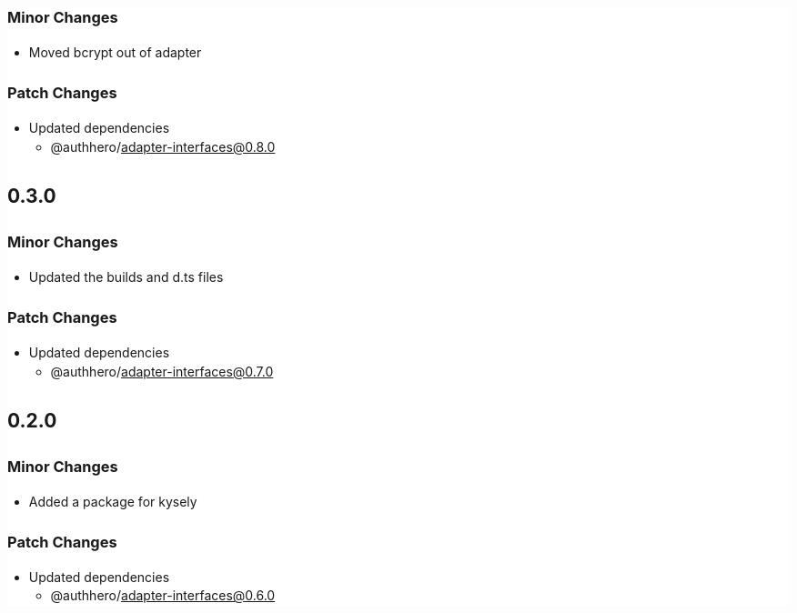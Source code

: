 ### Minor Changes

- Moved bcrypt out of adapter

### Patch Changes

- Updated dependencies
  - @authhero/adapter-interfaces@0.8.0

## 0.3.0

### Minor Changes

- Updated the builds and d.ts files

### Patch Changes

- Updated dependencies
  - @authhero/adapter-interfaces@0.7.0

## 0.2.0

### Minor Changes

- Added a package for kysely

### Patch Changes

- Updated dependencies
  - @authhero/adapter-interfaces@0.6.0
